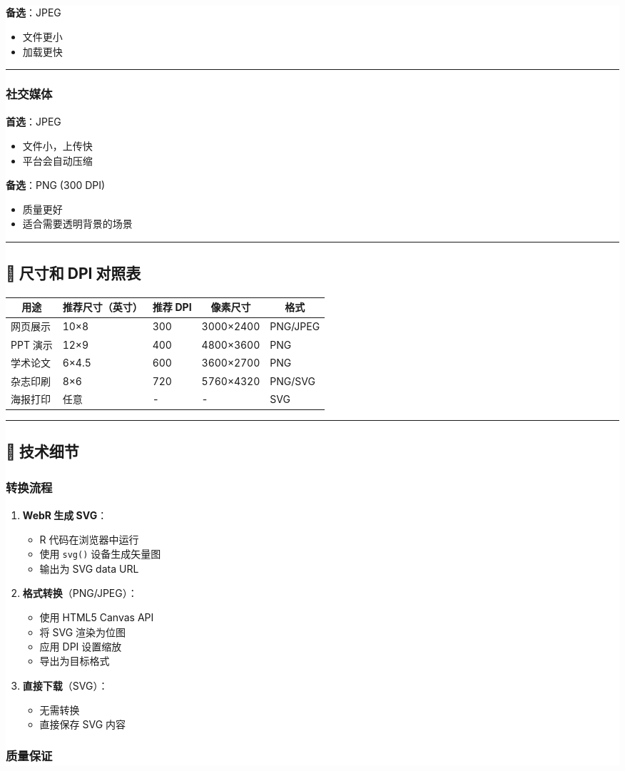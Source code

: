 **备选**：JPEG
- 文件更小
- 加载更快

---

### 社交媒体

**首选**：JPEG
- 文件小，上传快
- 平台会自动压缩

**备选**：PNG (300 DPI)
- 质量更好
- 适合需要透明背景的场景

---

## 📏 尺寸和 DPI 对照表

| 用途 | 推荐尺寸（英寸） | 推荐 DPI | 像素尺寸 | 格式 |
|-----|---------------|---------|---------|------|
| 网页展示 | 10×8 | 300 | 3000×2400 | PNG/JPEG |
| PPT 演示 | 12×9 | 400 | 4800×3600 | PNG |
| 学术论文 | 6×4.5 | 600 | 3600×2700 | PNG |
| 杂志印刷 | 8×6 | 720 | 5760×4320 | PNG/SVG |
| 海报打印 | 任意 | - | - | SVG |

---

## 🚀 技术细节

### 转换流程

1. **WebR 生成 SVG**：
   - R 代码在浏览器中运行
   - 使用 `svg()` 设备生成矢量图
   - 输出为 SVG data URL

2. **格式转换**（PNG/JPEG）：
   - 使用 HTML5 Canvas API
   - 将 SVG 渲染为位图
   - 应用 DPI 设置缩放
   - 导出为目标格式

3. **直接下载**（SVG）：
   - 无需转换
   - 直接保存 SVG 内容

### 质量保证
